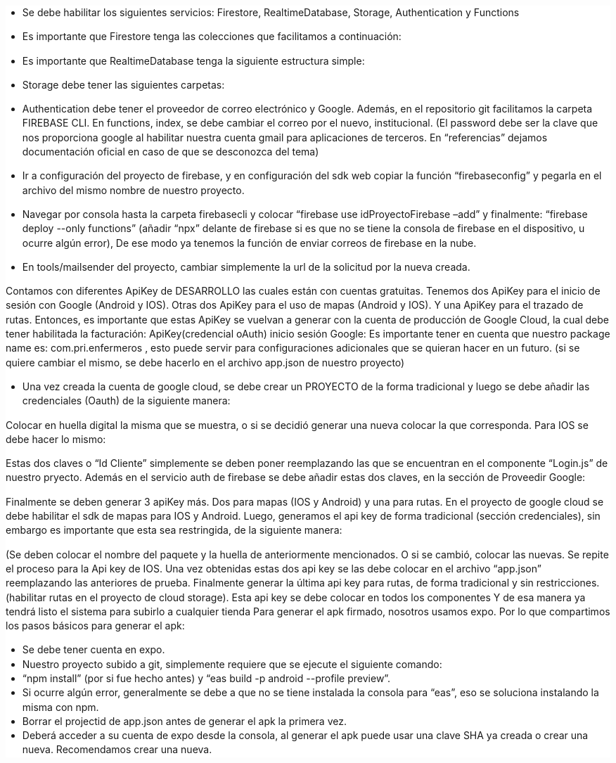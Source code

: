 -	Se debe habilitar los siguientes servicios: Firestore, RealtimeDatabase, Storage, Authentication y Functions
-	Es importante que Firestore tenga las colecciones que facilitamos a continuación:
 

-	Es importante que RealtimeDatabase tenga la siguiente estructura simple:
 
-	Storage debe tener las siguientes carpetas:
 
-	Authentication debe tener el proveedor de correo electrónico y Google.
Además, en el repositorio git facilitamos la carpeta FIREBASE CLI. En functions, index, se debe cambiar el correo por el nuevo, institucional. (El password debe ser la clave que nos proporciona google al habilitar nuestra cuenta gmail para aplicaciones de terceros. En “referencias” dejamos documentación oficial en caso de que se desconozca del tema)
-	Ir a configuración del proyecto de firebase, y en configuración del sdk web copiar la función “firebaseconfig” y pegarla en el archivo del mismo nombre de nuestro proyecto.
-	Navegar por consola hasta la carpeta firebasecli y colocar “firebase use idProyectoFirebase  –add” y finalmente: “firebase deploy --only functions”
(añadir “npx” delante de firebase si es que no se tiene la consola de firebase en el dispositivo, u ocurre algún error), De ese modo ya tenemos la función de enviar correos de firebase en la nube. 
-	En tools/mailsender del proyecto, cambiar simplemente la url de la solicitud por la nueva creada.


Contamos con diferentes ApiKey de DESARROLLO las cuales están con cuentas gratuitas. Tenemos dos ApiKey para el inicio de sesión con Google (Android y IOS). Otras dos ApiKey para el uso de mapas  (Android y IOS). Y una ApiKey para el trazado de rutas.
Entonces, es importante que estas ApiKey se vuelvan a generar con la cuenta de producción de Google Cloud, la cual debe tener habilitada la facturación:
ApiKey(credencial oAuth) inicio sesión Google:
Es importante tener en cuenta que nuestro package name es: com.pri.enfermeros , esto puede servir para configuraciones adicionales que se quieran hacer en un futuro. (si se quiere cambiar el mismo, se debe hacerlo en el archivo app.json de nuestro proyecto)
-	Una vez creada la cuenta de google cloud, se debe crear un PROYECTO de la forma tradicional y luego se debe añadir las credenciales (Oauth) de la siguiente manera:
 
Colocar en huella digital la misma que se muestra, o si se decidió generar una nueva  colocar la que corresponda.
Para IOS se debe hacer lo mismo:
 
Estas dos claves o “Id Cliente” simplemente se deben poner reemplazando las que se encuentran en el componente “Login.js” de nuestro pryecto.
Además en el servicio auth de firebase se debe añadir estas dos claves, en la sección de Proveedir Google:  

Finalmente se deben generar 3 apiKey más. Dos para mapas (IOS y Android) y una para rutas.
En el proyecto de google cloud se debe habilitar el sdk de mapas para IOS y Android. Luego, generamos el api key de forma tradicional (sección credenciales), sin embargo es importante que esta sea restringida, de la siguiente manera:
 
(Se deben colocar el nombre del paquete y la huella de anteriormente mencionados. O si se cambió, colocar las nuevas.
Se repite el proceso para la Api key de IOS.
Una vez obtenidas estas dos api key se las debe colocar en el archivo “app.json” reemplazando las anteriores de prueba.
Finalmente generar la última api key para rutas, de forma tradicional y sin restricciones.
(habilitar rutas en el proyecto de cloud storage).
Esta api key se debe colocar en todos los componentes <MapViewDirections>
Y de esa manera ya tendrá listo el sistema para subirlo a cualquier tienda
Para generar el apk firmado, nosotros usamos expo. Por lo que compartimos los pasos básicos para generar el apk:
-	Se debe tener cuenta en expo.
-	Nuestro proyecto subido a git, simplemente requiere que se ejecute el siguiente comando:
-	“npm install” (por si fue hecho antes) y “eas build -p android --profile preview”.
-	Si ocurre algún error, generalmente se debe a que no se tiene instalada la consola para “eas”, eso se soluciona instalando la misma con npm. 
-	Borrar el projectid de app.json antes de generar el apk la primera vez.
-	Deberá acceder a su cuenta de expo desde la consola, al generar el apk puede usar una clave SHA ya creada o crear una nueva. Recomendamos crear una nueva.